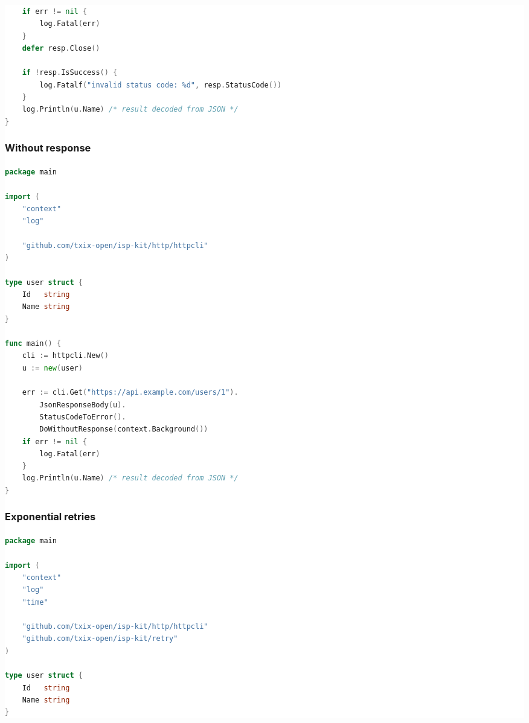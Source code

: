 ```go
	if err != nil {
		log.Fatal(err)
	}
	defer resp.Close()

	if !resp.IsSuccess() {
		log.Fatalf("invalid status code: %d", resp.StatusCode())
	}
	log.Println(u.Name) /* result decoded from JSON */
}

```

### Without response

```go
package main

import (
	"context"
	"log"

	"github.com/txix-open/isp-kit/http/httpcli"
)

type user struct {
	Id   string
	Name string
}

func main() {
	cli := httpcli.New()
	u := new(user)

	err := cli.Get("https://api.example.com/users/1").
		JsonResponseBody(u).
		StatusCodeToError().
		DoWithoutResponse(context.Background())
	if err != nil {
		log.Fatal(err)
	}
	log.Println(u.Name) /* result decoded from JSON */
}

```

### Exponential retries

```go
package main

import (
	"context"
	"log"
	"time"

	"github.com/txix-open/isp-kit/http/httpcli"
	"github.com/txix-open/isp-kit/retry"
)

type user struct {
	Id   string
	Name string
}
```